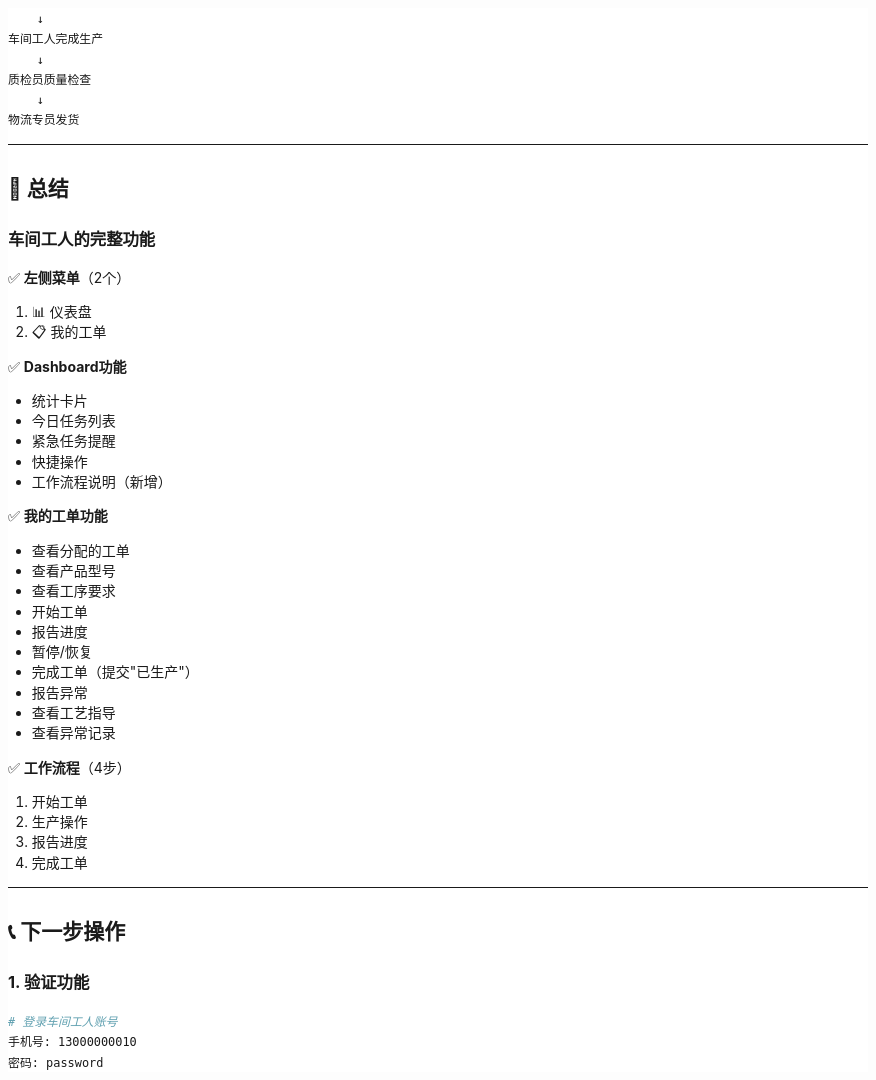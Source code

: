 ```
    ↓
车间工人完成生产
    ↓
质检员质量检查
    ↓
物流专员发货
```

---

## 🎉 总结

### 车间工人的完整功能

✅ **左侧菜单**（2个）
1. 📊 仪表盘
2. 📋 我的工单

✅ **Dashboard功能**
- 统计卡片
- 今日任务列表
- 紧急任务提醒
- 快捷操作
- 工作流程说明（新增）

✅ **我的工单功能**
- 查看分配的工单
- 查看产品型号
- 查看工序要求
- 开始工单
- 报告进度
- 暂停/恢复
- 完成工单（提交"已生产"）
- 报告异常
- 查看工艺指导
- 查看异常记录

✅ **工作流程**（4步）
1. 开始工单
2. 生产操作
3. 报告进度
4. 完成工单

---

## 📞 下一步操作

### 1. 验证功能
```bash
# 登录车间工人账号
手机号: 13000000010
密码: password
```

